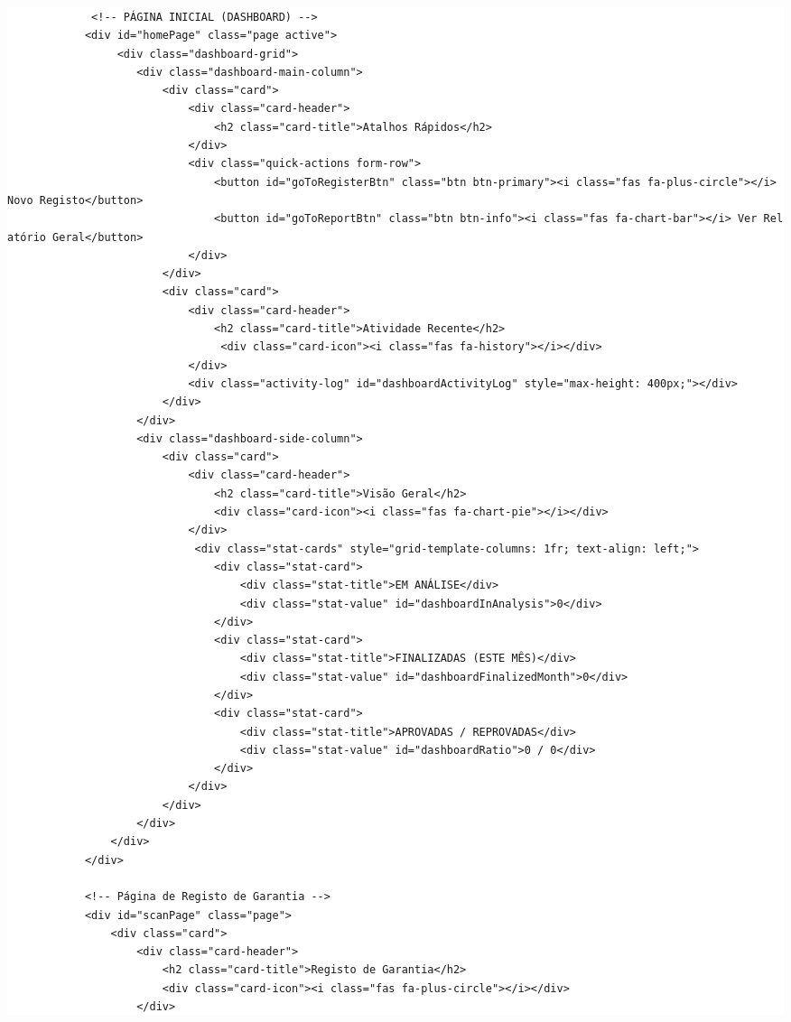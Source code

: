                  <!-- PÁGINA INICIAL (DASHBOARD) -->
                <div id="homePage" class="page active">
                     <div class="dashboard-grid">
                        <div class="dashboard-main-column">
                            <div class="card">
                                <div class="card-header">
                                    <h2 class="card-title">Atalhos Rápidos</h2>
                                </div>
                                <div class="quick-actions form-row">
                                    <button id="goToRegisterBtn" class="btn btn-primary"><i class="fas fa-plus-circle"></i> Novo Registo</button>
                                    <button id="goToReportBtn" class="btn btn-info"><i class="fas fa-chart-bar"></i> Ver Relatório Geral</button>
                                </div>
                            </div>
                            <div class="card">
                                <div class="card-header">
                                    <h2 class="card-title">Atividade Recente</h2>
                                     <div class="card-icon"><i class="fas fa-history"></i></div>
                                </div>
                                <div class="activity-log" id="dashboardActivityLog" style="max-height: 400px;"></div>
                            </div>
                        </div>
                        <div class="dashboard-side-column">
                            <div class="card">
                                <div class="card-header">
                                    <h2 class="card-title">Visão Geral</h2>
                                    <div class="card-icon"><i class="fas fa-chart-pie"></i></div>
                                </div>
                                 <div class="stat-cards" style="grid-template-columns: 1fr; text-align: left;">
                                    <div class="stat-card">
                                        <div class="stat-title">EM ANÁLISE</div>
                                        <div class="stat-value" id="dashboardInAnalysis">0</div>
                                    </div>
                                    <div class="stat-card">
                                        <div class="stat-title">FINALIZADAS (ESTE MÊS)</div>
                                        <div class="stat-value" id="dashboardFinalizedMonth">0</div>
                                    </div>
                                    <div class="stat-card">
                                        <div class="stat-title">APROVADAS / REPROVADAS</div>
                                        <div class="stat-value" id="dashboardRatio">0 / 0</div>
                                    </div>
                                </div>
                            </div>
                        </div>
                    </div>
                </div>

                <!-- Página de Registo de Garantia -->
                <div id="scanPage" class="page">
                    <div class="card">
                        <div class="card-header">
                            <h2 class="card-title">Registo de Garantia</h2>
                            <div class="card-icon"><i class="fas fa-plus-circle"></i></div>
                        </div>
                        